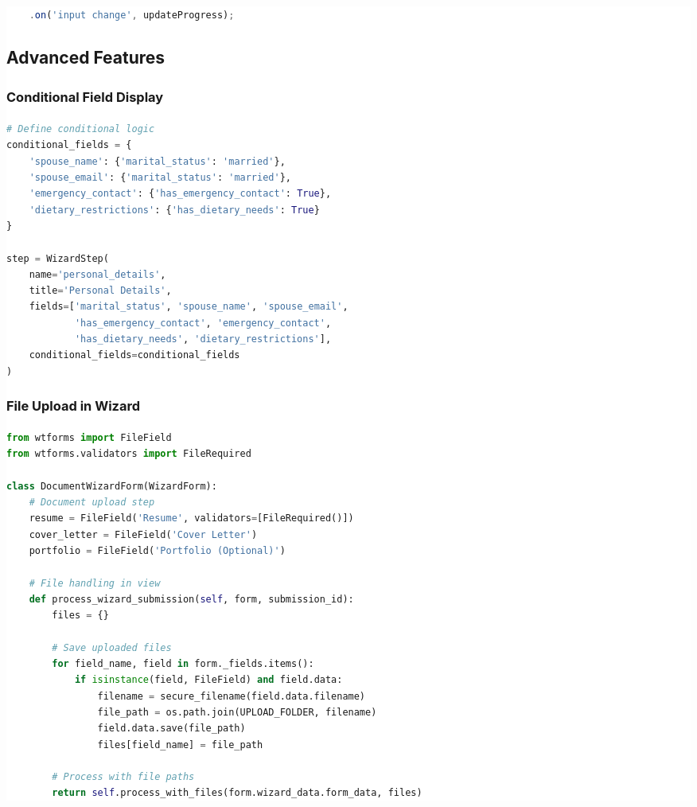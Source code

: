 ```javascript
    .on('input change', updateProgress);
```

## Advanced Features

### Conditional Field Display

```python
# Define conditional logic
conditional_fields = {
    'spouse_name': {'marital_status': 'married'},
    'spouse_email': {'marital_status': 'married'},
    'emergency_contact': {'has_emergency_contact': True},
    'dietary_restrictions': {'has_dietary_needs': True}
}

step = WizardStep(
    name='personal_details',
    title='Personal Details',
    fields=['marital_status', 'spouse_name', 'spouse_email', 
            'has_emergency_contact', 'emergency_contact',
            'has_dietary_needs', 'dietary_restrictions'],
    conditional_fields=conditional_fields
)
```

### File Upload in Wizard

```python
from wtforms import FileField
from wtforms.validators import FileRequired

class DocumentWizardForm(WizardForm):
    # Document upload step
    resume = FileField('Resume', validators=[FileRequired()])
    cover_letter = FileField('Cover Letter')
    portfolio = FileField('Portfolio (Optional)')
    
    # File handling in view
    def process_wizard_submission(self, form, submission_id):
        files = {}
        
        # Save uploaded files
        for field_name, field in form._fields.items():
            if isinstance(field, FileField) and field.data:
                filename = secure_filename(field.data.filename)
                file_path = os.path.join(UPLOAD_FOLDER, filename)
                field.data.save(file_path)
                files[field_name] = file_path
        
        # Process with file paths
        return self.process_with_files(form.wizard_data.form_data, files)
```
